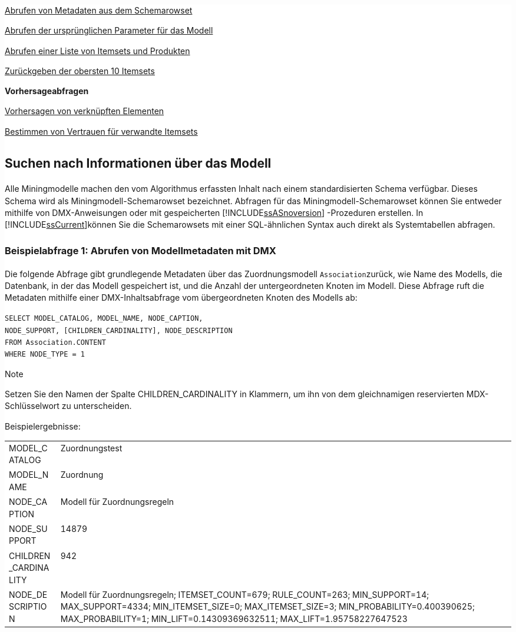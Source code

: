  [Abrufen von Metadaten aus dem Schemarowset](#bkmk_Query2)  
  
 [Abrufen der ursprünglichen Parameter für das Modell](#bkmk_Query3)  
  
 [Abrufen einer Liste von Itemsets und Produkten](#bkmk_Query4)  
  
 [Zurückgeben der obersten 10 Itemsets](#bkmk_Query5)  
  
 **Vorhersageabfragen**  
  
 [Vorhersagen von verknüpften Elementen](#bkmk_Query6)  
  
 [Bestimmen von Vertrauen für verwandte Itemsets](#bkmk_Query7)  
  
##  <a name="bkmk_top2"></a> Suchen nach Informationen über das Modell  
 Alle Miningmodelle machen den vom Algorithmus erfassten Inhalt nach einem standardisierten Schema verfügbar. Dieses Schema wird als Miningmodell-Schemarowset bezeichnet. Abfragen für das Miningmodell-Schemarowset können Sie entweder mithilfe von DMX-Anweisungen oder mit gespeicherten [!INCLUDE[ssASnoversion](../../includes/ssasnoversion-md.md)] -Prozeduren erstellen. In [!INCLUDE[ssCurrent](../../includes/sscurrent-md.md)]können Sie die Schemarowsets mit einer SQL-ähnlichen Syntax auch direkt als Systemtabellen abfragen.  
  
###  <a name="bkmk_Query1"></a> Beispielabfrage 1: Abrufen von Modellmetadaten mit DMX  
 Die folgende Abfrage gibt grundlegende Metadaten über das Zuordnungsmodell `Association`zurück, wie Name des Modells, die Datenbank, in der das Modell gespeichert ist, und die Anzahl der untergeordneten Knoten im Modell. Diese Abfrage ruft die Metadaten mithilfe einer DMX-Inhaltsabfrage vom übergeordneten Knoten des Modells ab:  
  
```  
SELECT MODEL_CATALOG, MODEL_NAME, NODE_CAPTION,   
NODE_SUPPORT, [CHILDREN_CARDINALITY], NODE_DESCRIPTION  
FROM Association.CONTENT  
WHERE NODE_TYPE = 1  
```  
  
> [!NOTE]  
>  Setzen Sie den Namen der Spalte CHILDREN_CARDINALITY in Klammern, um ihn von dem gleichnamigen reservierten MDX-Schlüsselwort zu unterscheiden.  
  
 Beispielergebnisse:  
  
|||  
|-|-|  
|MODEL_CATALOG|Zuordnungstest|  
|MODEL_NAME|Zuordnung|  
|NODE_CAPTION|Modell für Zuordnungsregeln|  
|NODE_SUPPORT|14879|  
|CHILDREN_CARDINALITY|942|  
|NODE_DESCRIPTION|Modell für Zuordnungsregeln; ITEMSET_COUNT=679; RULE_COUNT=263; MIN_SUPPORT=14; MAX_SUPPORT=4334; MIN_ITEMSET_SIZE=0; MAX_ITEMSET_SIZE=3; MIN_PROBABILITY=0.400390625; MAX_PROBABILITY=1; MIN_LIFT=0.14309369632511; MAX_LIFT=1.95758227647523|  
  